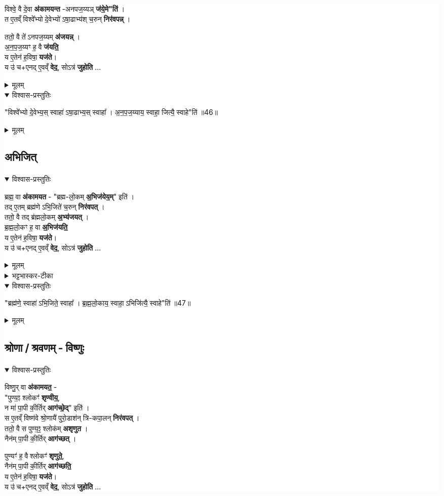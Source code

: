 विश्वे॒ वै दे॒वा **अ॑कामयन्त** -अनपज॒य्यञ् **ज॑ये॒मे"ति॑** ।   
त ए॒तव्ँ विश्वे᳚भ्यो दे॒वेभ्यो॑ ऽषा॒ढाभ्य॑श् च॒रुन् **निर॑वपन्न्** ।  

ततो॒ वै ते॑ ऽनपज॒य्यम् **अ॑जयन्न्** ।  
अ॒न॒प॒ज॒य्यꣳ ह॒ वै **ज॑यति॒**  
य ए॒तेन॑ ह॒विषा॒ **यज॑ते**।   
य उ॑ च+एनद् ए॒वव्ँ **वेद॒**, सोऽत्र॑ **जुहोति** …
</details>

<details><summary>मूलम्</summary></details>

<details open><summary>विश्वास-प्रस्तुतिः</summary>

"विश्वे᳚भ्यो दे॒वेभ्य॒स् स्वाहा॑ ऽषा॒ढाभ्य॒स् स्वाहा᳚ । अ॒न॒प॒ज॒य्याय॒ स्वाहा॒ जित्यै॒ स्वाहे"ति॑ ॥46॥  
</details>

<details><summary>मूलम्</summary></details>


## अभिजित्
<details open><summary>विश्वास-प्रस्तुतिः</summary>

ब्रह्म॒ वा  **अ॑कामयत** - "ब्रह्म-लो॒कम् **अ॒भिज॑येय॒म्**" इति॑ ।  
तद् ए॒तम् ब्रह्म॑णे ऽभि॒जिते॑ च॒रुन् **निर॑वपत्** ।  
ततो॒ वै तद् ब्र॑ह्मलो॒कम् **अ॒भ्य॑जयत्** ।  
ब्र॒ह्म॒लो॒कꣳ ह॒ वा **अ॒भिज॑यति॒**  
य ए॒तेन॑ ह॒विषा॒ **यज॑ते**।   
य उ॑ च+एनद् ए॒वव्ँ **वेद॒**, सोऽत्र॑ **जुहोति** …
</details>

<details><summary>मूलम्</summary></details>

<details><summary>भट्टभास्कर-टीका</summary></details>

<details open><summary>विश्वास-प्रस्तुतिः</summary>

"ब्रह्म॑णे॒ स्वाहा॑ ऽभि॒जिते॒ स्वाहा᳚ । ब्र॒ह्म॒लो॒काय॒ स्वाहा॒ ऽभिजि॑त्यै॒ स्वाहे"ति॑ ॥47॥  
</details>

<details><summary>मूलम्</summary></details>


## श्रोणा / श्रवणम् - विष्णुः
<details open><summary>विश्वास-प्रस्तुतिः</summary>

विष्णु॒र् वा  **अ॑कामयत॒** -  
"पुण्य॒ꣵ श्लोकꣳ॑ **शृण्वीय॒**,  
न मा॑ पा॒पी की॒र्तिर् **आग॑च्छे॒द्**" इति॑ ।  
स ए॒तव्ँ विष्ण॑वे श्रो॒णायै॑ पुरो॒डाश॑न् त्रि-कपा॒लन् **निर॑वपत्** ।  
ततो॒ वै स पुण्य॒ꣵ॒ श्लोक॑म् **अशृणुत** ।  
नैन॑म् पा॒पी की॒र्तिर् **आग॑च्छत्** ।  

पुण्यꣳ॑ ह॒ वै श्लोकꣳ॑ **शृणुते॒**,  
नैन॑म् पा॒पी की॒र्तिर् **आग॑च्छति॒**  
य ए॒तेन॑ ह॒विषा॒ **यज॑ते**।   
य उ॑ च+एनद् ए॒वव्ँ **वेद॒**, सोऽत्र॑ **जुहोति** …
</details>

